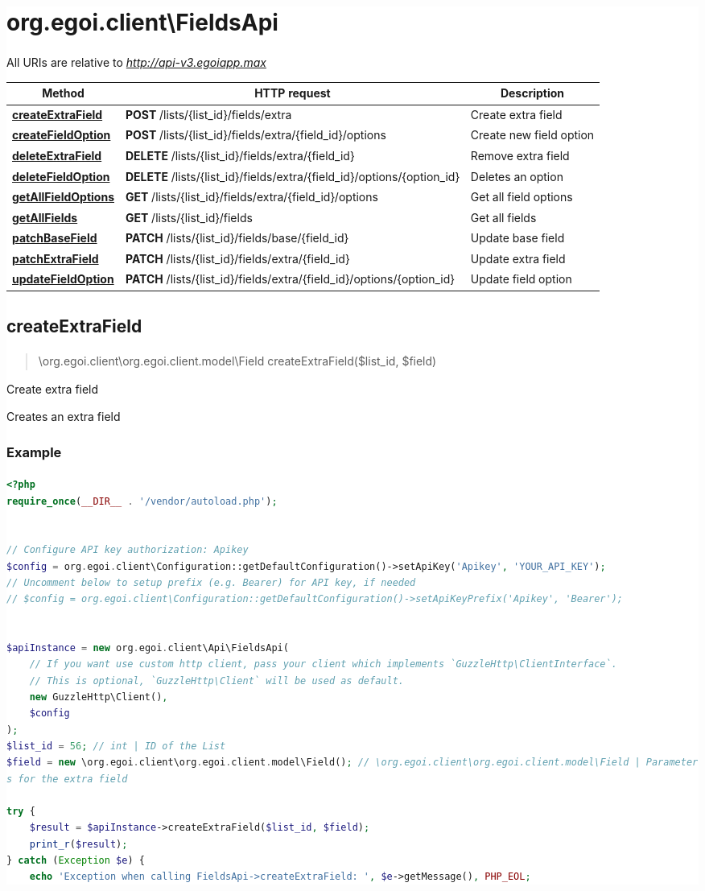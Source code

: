 # org.egoi.client\FieldsApi

All URIs are relative to *http://api-v3.egoiapp.max*

Method | HTTP request | Description
------------- | ------------- | -------------
[**createExtraField**](FieldsApi.md#createExtraField) | **POST** /lists/{list_id}/fields/extra | Create extra field
[**createFieldOption**](FieldsApi.md#createFieldOption) | **POST** /lists/{list_id}/fields/extra/{field_id}/options | Create new field option
[**deleteExtraField**](FieldsApi.md#deleteExtraField) | **DELETE** /lists/{list_id}/fields/extra/{field_id} | Remove extra field
[**deleteFieldOption**](FieldsApi.md#deleteFieldOption) | **DELETE** /lists/{list_id}/fields/extra/{field_id}/options/{option_id} | Deletes an option
[**getAllFieldOptions**](FieldsApi.md#getAllFieldOptions) | **GET** /lists/{list_id}/fields/extra/{field_id}/options | Get all field options
[**getAllFields**](FieldsApi.md#getAllFields) | **GET** /lists/{list_id}/fields | Get all fields
[**patchBaseField**](FieldsApi.md#patchBaseField) | **PATCH** /lists/{list_id}/fields/base/{field_id} | Update base field
[**patchExtraField**](FieldsApi.md#patchExtraField) | **PATCH** /lists/{list_id}/fields/extra/{field_id} | Update extra field
[**updateFieldOption**](FieldsApi.md#updateFieldOption) | **PATCH** /lists/{list_id}/fields/extra/{field_id}/options/{option_id} | Update field option



## createExtraField

> \org.egoi.client\org.egoi.client.model\Field createExtraField($list_id, $field)

Create extra field

Creates an extra field

### Example

```php
<?php
require_once(__DIR__ . '/vendor/autoload.php');


// Configure API key authorization: Apikey
$config = org.egoi.client\Configuration::getDefaultConfiguration()->setApiKey('Apikey', 'YOUR_API_KEY');
// Uncomment below to setup prefix (e.g. Bearer) for API key, if needed
// $config = org.egoi.client\Configuration::getDefaultConfiguration()->setApiKeyPrefix('Apikey', 'Bearer');


$apiInstance = new org.egoi.client\Api\FieldsApi(
    // If you want use custom http client, pass your client which implements `GuzzleHttp\ClientInterface`.
    // This is optional, `GuzzleHttp\Client` will be used as default.
    new GuzzleHttp\Client(),
    $config
);
$list_id = 56; // int | ID of the List
$field = new \org.egoi.client\org.egoi.client.model\Field(); // \org.egoi.client\org.egoi.client.model\Field | Parameters for the extra field

try {
    $result = $apiInstance->createExtraField($list_id, $field);
    print_r($result);
} catch (Exception $e) {
    echo 'Exception when calling FieldsApi->createExtraField: ', $e->getMessage(), PHP_EOL;
```